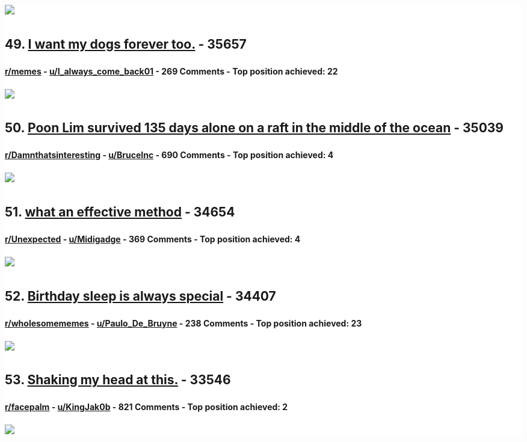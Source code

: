 <a href="https://i.redd.it/knu859h4wo571.jpg"><img src="https://b.thumbs.redditmedia.com/VyAsH7H-p7ASNDPowx4enHEUean_efP_G8x7MklJ67w.jpg"></img></a>

## 49. [I want my dogs forever too.](http://reddit.com/r/memes/comments/o19t64/i_want_my_dogs_forever_too/) - 35657
#### [r/memes](http://reddit.com/r/memes) - [u/I_always_come_back01](http://reddit.com/u/I_always_come_back01) - 269 Comments - Top position achieved: 22

<a href="https://i.redd.it/o6088iqntn571.jpg"><img src="https://b.thumbs.redditmedia.com/rAhHNGwz9Moacn3HiTXB4msLXdFcfkQ8D_yIhn6xNwo.jpg"></img></a>

## 50. [Poon Lim survived 135 days alone on a raft in the middle of the ocean](http://reddit.com/r/Damnthatsinteresting/comments/o0w2kt/poon_lim_survived_135_days_alone_on_a_raft_in_the/) - 35039
#### [r/Damnthatsinteresting](http://reddit.com/r/Damnthatsinteresting) - [u/BruceInc](http://reddit.com/u/BruceInc) - 690 Comments - Top position achieved: 4

<a href="https://i.redd.it/dy4sjb20wj571.jpg"><img src="https://b.thumbs.redditmedia.com/YtJKkXb9ttuw2ZmWbQ5eHvTv2QqxKt6oYMAS3q-NmFo.jpg"></img></a>

## 51. [what an effective method](http://reddit.com/r/Unexpected/comments/o0xbtt/what_an_effective_method/) - 34654
#### [r/Unexpected](http://reddit.com/r/Unexpected) - [u/Midigadge](http://reddit.com/u/Midigadge) - 369 Comments - Top position achieved: 4

<a href="https://v.redd.it/t0few5iz9k571"><img src="https://b.thumbs.redditmedia.com/nl0k3vyEVQOyxpCwCIbSqve2TTrQ0K-XOl4pRG1X2yU.jpg"></img></a>

## 52. [Birthday sleep is always special](http://reddit.com/r/wholesomememes/comments/o17073/birthday_sleep_is_always_special/) - 34407
#### [r/wholesomememes](http://reddit.com/r/wholesomememes) - [u/Paulo_De_Bruyne](http://reddit.com/u/Paulo_De_Bruyne) - 238 Comments - Top position achieved: 23

<a href="https://i.redd.it/r1tx07xq7n571.jpg"><img src="https://a.thumbs.redditmedia.com/VKHzda2iSwH4Ww532WH8VQU-GF0Xx-ei_jdl5ObKxk0.jpg"></img></a>

## 53. [Shaking my head at this.](http://reddit.com/r/facepalm/comments/o1j0bs/shaking_my_head_at_this/) - 33546
#### [r/facepalm](http://reddit.com/r/facepalm) - [u/KingJak0b](http://reddit.com/u/KingJak0b) - 821 Comments - Top position achieved: 2

<a href="https://i.redd.it/fva3f0vhsp571.png"><img src="https://b.thumbs.redditmedia.com/NuVHaZHXYGiRf9HM2EKTL1JeASXfJVuEq6yvu_uW-Is.jpg"></img></a>
